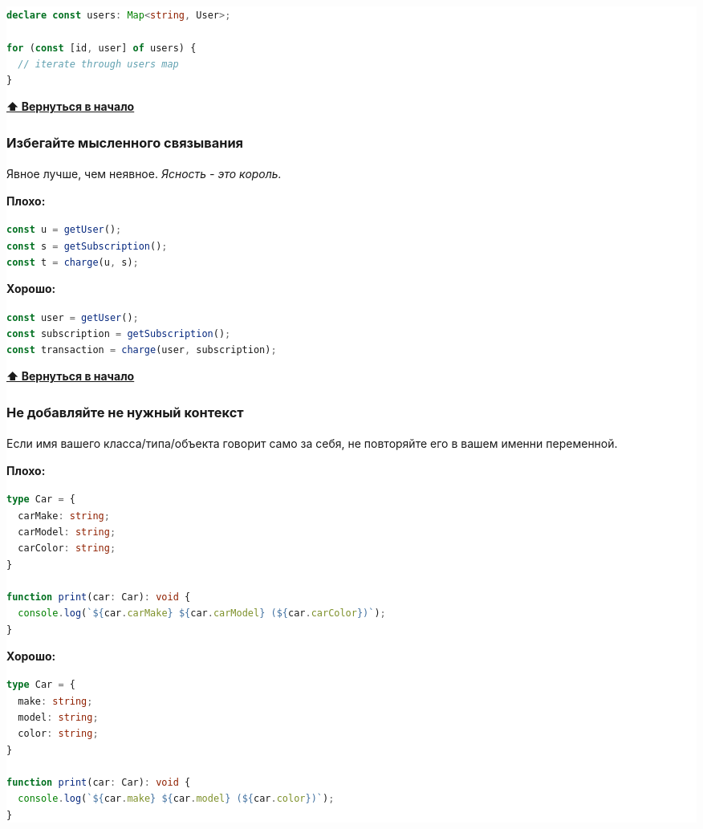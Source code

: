 ```ts
declare const users: Map<string, User>;

for (const [id, user] of users) {
  // iterate through users map
}
```

**[⬆ Вернуться в начало](#содержание)**

### Избегайте мысленного связывания

Явное лучше, чем неявное. 
*Ясность - это король.*

**Плохо:**

```ts
const u = getUser();
const s = getSubscription();
const t = charge(u, s);
```

**Хорошо:**

```ts
const user = getUser();
const subscription = getSubscription();
const transaction = charge(user, subscription);
```

**[⬆ Вернуться в начало](#содержание)**

### Не добавляйте не нужный контекст

Если имя вашего класса/типа/объекта говорит само за себя, не повторяйте его в вашем именни переменной.

**Плохо:**

```ts
type Car = {
  carMake: string;
  carModel: string;
  carColor: string;
}

function print(car: Car): void {
  console.log(`${car.carMake} ${car.carModel} (${car.carColor})`);
}
```

**Хорошо:**

```ts
type Car = {
  make: string;
  model: string;
  color: string;
}

function print(car: Car): void {
  console.log(`${car.make} ${car.model} (${car.color})`);
}
```

